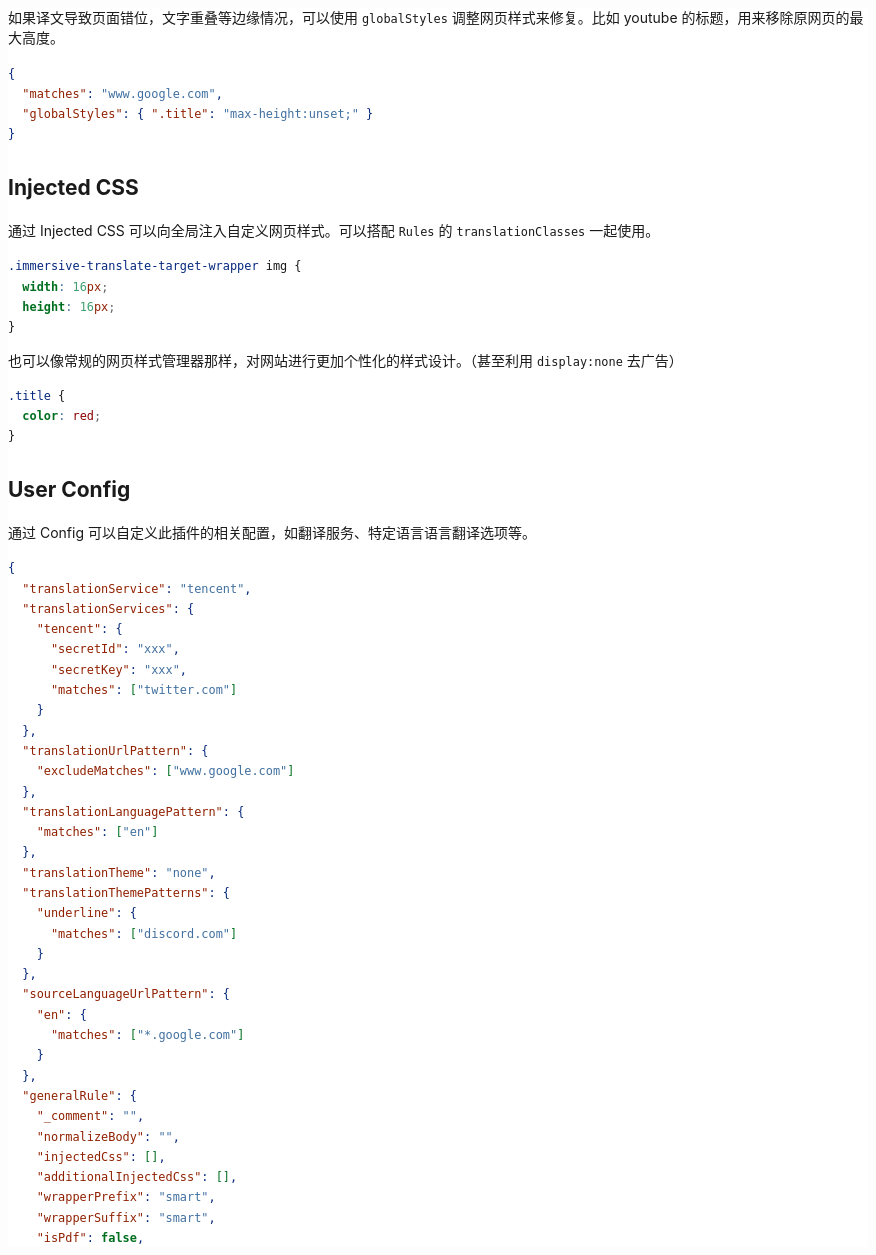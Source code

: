 如果译文导致页面错位，文字重叠等边缘情况，可以使用 `globalStyles` 调整网页样式来修复。比如 youtube 的标题，用来移除原网页的最大高度。

```json
{
  "matches": "www.google.com",
  "globalStyles": { ".title": "max-height:unset;" }
}
```

## Injected CSS

通过 Injected CSS 可以向全局注入自定义网页样式。可以搭配 `Rules` 的 `translationClasses` 一起使用。

```css
.immersive-translate-target-wrapper img {
  width: 16px;
  height: 16px;
}
```

也可以像常规的网页样式管理器那样，对网站进行更加个性化的样式设计。（甚至利用 `display:none` 去广告）

```css
.title {
  color: red;
}
```

## User Config

通过 Config 可以自定义此插件的相关配置，如翻译服务、特定语言语言翻译选项等。

```json
{
  "translationService": "tencent",
  "translationServices": {
    "tencent": {
      "secretId": "xxx",
      "secretKey": "xxx",
      "matches": ["twitter.com"]
    }
  },
  "translationUrlPattern": {
    "excludeMatches": ["www.google.com"]
  },
  "translationLanguagePattern": {
    "matches": ["en"]
  },
  "translationTheme": "none",
  "translationThemePatterns": {
    "underline": {
      "matches": ["discord.com"]
    }
  },
  "sourceLanguageUrlPattern": {
    "en": {
      "matches": ["*.google.com"]
    }
  },
  "generalRule": {
    "_comment": "",
    "normalizeBody": "",
    "injectedCss": [],
    "additionalInjectedCss": [],
    "wrapperPrefix": "smart",
    "wrapperSuffix": "smart",
    "isPdf": false,
```
